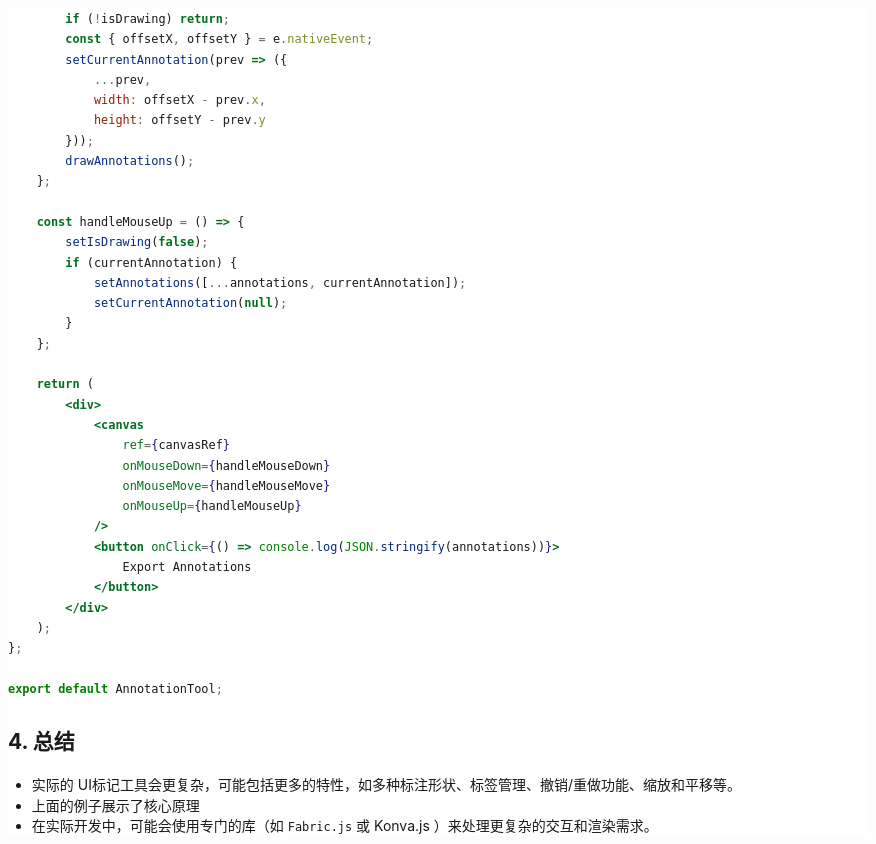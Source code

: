```jsx
        if (!isDrawing) return;
        const { offsetX, offsetY } = e.nativeEvent;
        setCurrentAnnotation(prev => ({
            ...prev,
            width: offsetX - prev.x,
            height: offsetY - prev.y
        }));
        drawAnnotations();
    };

    const handleMouseUp = () => {
        setIsDrawing(false);
        if (currentAnnotation) {
            setAnnotations([...annotations, currentAnnotation]);
            setCurrentAnnotation(null);
        }
    };

    return (
        <div>
            <canvas
                ref={canvasRef}
                onMouseDown={handleMouseDown}
                onMouseMove={handleMouseMove}
                onMouseUp={handleMouseUp}
            />
            <button onClick={() => console.log(JSON.stringify(annotations))}>
                Export Annotations
            </button>
        </div>
    );
};

export default AnnotationTool;
```

## 4. 总结

- 实际的 UI标记工具会更复杂，可能包括更多的特性，如多种标注形状、标签管理、撤销/重做功能、缩放和平移等。
- 上面的例子展示了核心原理
- 在实际开发中，可能会使用专门的库（如 `Fabric.js` 或 Konva.js ）来处理更复杂的交互和渲染需求。
